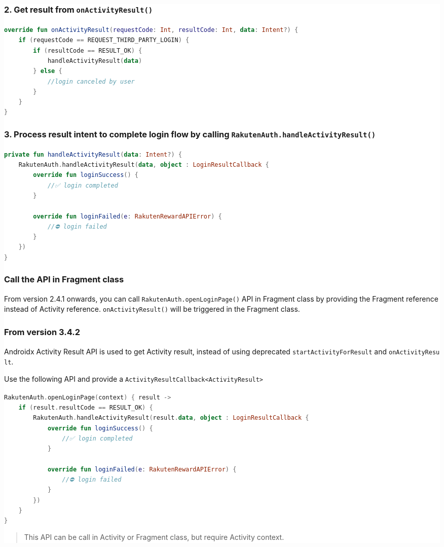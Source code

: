 
### 2. Get result from `onActivityResult()`
```kotlin
override fun onActivityResult(requestCode: Int, resultCode: Int, data: Intent?) {
    if (requestCode == REQUEST_THIRD_PARTY_LOGIN) {
        if (resultCode == RESULT_OK) {
            handleActivityResult(data)
        } else {
            //login canceled by user
        }
    }
}
```

### 3. Process result intent to complete login flow by calling `RakutenAuth.handleActivityResult()`
```kotlin
private fun handleActivityResult(data: Intent?) {
    RakutenAuth.handleActivityResult(data, object : LoginResultCallback {
        override fun loginSuccess() {
            //✅ login completed
        }

        override fun loginFailed(e: RakutenRewardAPIError) {
            //⛔ login failed
        }
    })
}
```

### **Call the API in Fragment class**
From version 2.4.1 onwards, you can call `RakutenAuth.openLoginPage()` API in Fragment class by providing the Fragment reference instead of Activity reference. 
`onActivityResult()` will be triggered in the Fragment class. 

### **From version 3.4.2**
Androidx Activity Result API is used to get Activity result, instead of using deprecated `startActivityForResult` and `onActivityResult`.

Use the following API and provide a `ActivityResultCallback<ActivityResult>`
```kotlin
RakutenAuth.openLoginPage(context) { result ->
    if (result.resultCode == RESULT_OK) {
        RakutenAuth.handleActivityResult(result.data, object : LoginResultCallback {
            override fun loginSuccess() {
                //✅ login completed
            }

            override fun loginFailed(e: RakutenRewardAPIError) {
                //⛔ login failed
            }
        })
    }
}
```
> This API can be call in Activity or Fragment class, but require Activity context.
